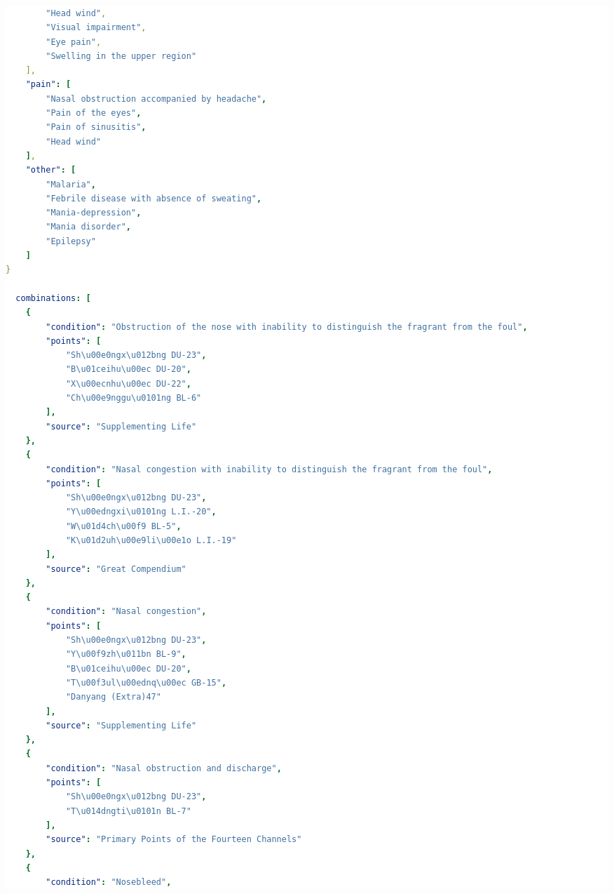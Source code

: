 ```yaml
        "Head wind",
        "Visual impairment",
        "Eye pain",
        "Swelling in the upper region"
    ],
    "pain": [
        "Nasal obstruction accompanied by headache",
        "Pain of the eyes",
        "Pain of sinusitis",
        "Head wind"
    ],
    "other": [
        "Malaria",
        "Febrile disease with absence of sweating",
        "Mania-depression",
        "Mania disorder",
        "Epilepsy"
    ]
}

  combinations: [
    {
        "condition": "Obstruction of the nose with inability to distinguish the fragrant from the foul",
        "points": [
            "Sh\u00e0ngx\u012bng DU-23",
            "B\u01ceihu\u00ec DU-20",
            "X\u00ecnhu\u00ec DU-22",
            "Ch\u00e9nggu\u0101ng BL-6"
        ],
        "source": "Supplementing Life"
    },
    {
        "condition": "Nasal congestion with inability to distinguish the fragrant from the foul",
        "points": [
            "Sh\u00e0ngx\u012bng DU-23",
            "Y\u00edngxi\u0101ng L.I.-20",
            "W\u01d4ch\u00f9 BL-5",
            "K\u01d2uh\u00e9li\u00e1o L.I.-19"
        ],
        "source": "Great Compendium"
    },
    {
        "condition": "Nasal congestion",
        "points": [
            "Sh\u00e0ngx\u012bng DU-23",
            "Y\u00f9zh\u011bn BL-9",
            "B\u01ceihu\u00ec DU-20",
            "T\u00f3ul\u00ednq\u00ec GB-15",
            "Danyang (Extra)47"
        ],
        "source": "Supplementing Life"
    },
    {
        "condition": "Nasal obstruction and discharge",
        "points": [
            "Sh\u00e0ngx\u012bng DU-23",
            "T\u014dngti\u0101n BL-7"
        ],
        "source": "Primary Points of the Fourteen Channels"
    },
    {
        "condition": "Nosebleed",
```
